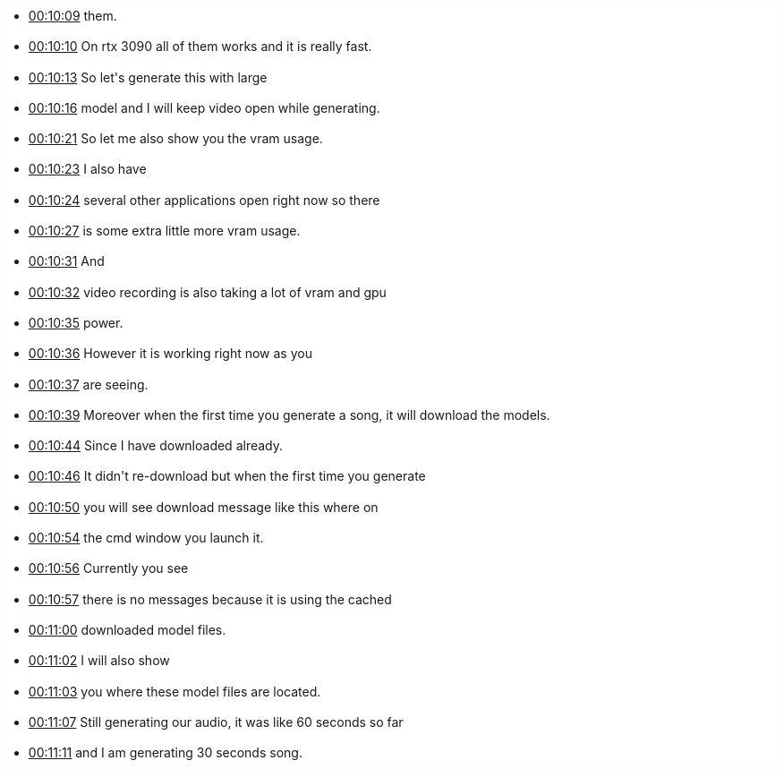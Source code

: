 - [00:10:09](https://www.youtube.com/watch?v=v-YpvPkhdO4&t=609) them.

- [00:10:10](https://www.youtube.com/watch?v=v-YpvPkhdO4&t=610) On rtx 3090 all of them works and it is really fast.

- [00:10:13](https://www.youtube.com/watch?v=v-YpvPkhdO4&t=613) So let's generate this with large

- [00:10:16](https://www.youtube.com/watch?v=v-YpvPkhdO4&t=616) model and I will keep video open while generating.

- [00:10:21](https://www.youtube.com/watch?v=v-YpvPkhdO4&t=621) So let me also show you the vram usage.

- [00:10:23](https://www.youtube.com/watch?v=v-YpvPkhdO4&t=623) I also have

- [00:10:24](https://www.youtube.com/watch?v=v-YpvPkhdO4&t=624) several other applications open right now so there

- [00:10:27](https://www.youtube.com/watch?v=v-YpvPkhdO4&t=627) is some extra little more vram usage.

- [00:10:31](https://www.youtube.com/watch?v=v-YpvPkhdO4&t=631) And

- [00:10:32](https://www.youtube.com/watch?v=v-YpvPkhdO4&t=632) video recording is also taking a lot of vram and gpu

- [00:10:35](https://www.youtube.com/watch?v=v-YpvPkhdO4&t=635) power.

- [00:10:36](https://www.youtube.com/watch?v=v-YpvPkhdO4&t=636) However it is working right now as you

- [00:10:37](https://www.youtube.com/watch?v=v-YpvPkhdO4&t=637) are seeing.

- [00:10:39](https://www.youtube.com/watch?v=v-YpvPkhdO4&t=639) Moreover when the first time you generate a song, it will download the models.

- [00:10:44](https://www.youtube.com/watch?v=v-YpvPkhdO4&t=644) Since I have downloaded already.

- [00:10:46](https://www.youtube.com/watch?v=v-YpvPkhdO4&t=646) It didn't re-download but when the first time you generate

- [00:10:50](https://www.youtube.com/watch?v=v-YpvPkhdO4&t=650) you will see download message like this where on

- [00:10:54](https://www.youtube.com/watch?v=v-YpvPkhdO4&t=654) the cmd window you launch it.

- [00:10:56](https://www.youtube.com/watch?v=v-YpvPkhdO4&t=656) Currently you see

- [00:10:57](https://www.youtube.com/watch?v=v-YpvPkhdO4&t=657) there is no messages because it is using the cached

- [00:11:00](https://www.youtube.com/watch?v=v-YpvPkhdO4&t=660) downloaded model files.

- [00:11:02](https://www.youtube.com/watch?v=v-YpvPkhdO4&t=662) I will also show

- [00:11:03](https://www.youtube.com/watch?v=v-YpvPkhdO4&t=663) you where these model files are located.

- [00:11:07](https://www.youtube.com/watch?v=v-YpvPkhdO4&t=667) Still generating our audio, it was like 60 seconds so far

- [00:11:11](https://www.youtube.com/watch?v=v-YpvPkhdO4&t=671) and I am generating 30 seconds song.
